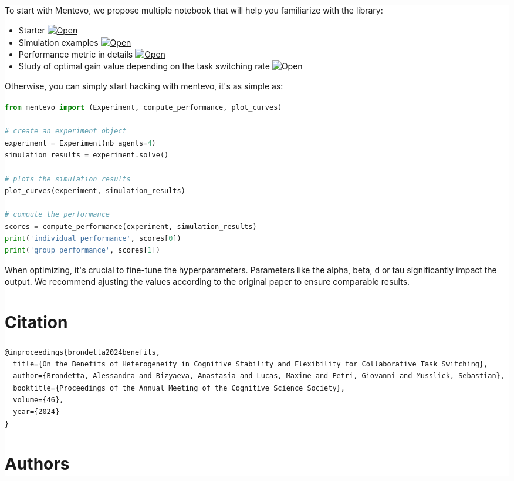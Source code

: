 To start with Mentevo, we propose multiple notebook that will help you familiarize with the library:


- Starter [![Open](https://img.shields.io/badge/Starter-Notebook-green?style=flat&logo=jupyter)](https://github.com/alessandrabrondetta/Mentevo/blob/main/notebooks/starter.ipynb)
- Simulation examples [![Open](https://img.shields.io/badge/Starter-Notebook-green?style=flat&logo=jupyter)](https://github.com/alessandrabrondetta/Mentevo/blob/main/notebooks/simulation_examples.ipynb)
- Performance metric in details [![Open](https://img.shields.io/badge/Starter-Notebook-green?style=flat&logo=jupyter)](https://github.com/alessandrabrondetta/Mentevo/blob/main/notebooks/performance_metric.ipynb)
- Study of optimal gain value depending on the task switching rate [![Open](https://img.shields.io/badge/Starter-Notebook-green?style=flat&logo=jupyter)](https://github.com/alessandrabrondetta/Mentevo/blob/main/notebooks/optimal_gain.ipynb)



Otherwise, you can simply start hacking with mentevo, it's as simple as:

```python
from mentevo import (Experiment, compute_performance, plot_curves)

# create an experiment object
experiment = Experiment(nb_agents=4)
simulation_results = experiment.solve()

# plots the simulation results
plot_curves(experiment, simulation_results)

# compute the performance
scores = compute_performance(experiment, simulation_results)
print('individual performance', scores[0])
print('group performance', scores[1])
```

When optimizing, it's crucial to fine-tune the hyperparameters. Parameters like the alpha, beta, d or tau significantly impact the output. We recommend ajusting the values according to the original paper to ensure comparable results.

# Citation

```
@inproceedings{brondetta2024benefits,
  title={On the Benefits of Heterogeneity in Cognitive Stability and Flexibility for Collaborative Task Switching},
  author={Brondetta, Alessandra and Bizyaeva, Anastasia and Lucas, Maxime and Petri, Giovanni and Musslick, Sebastian},
  booktitle={Proceedings of the Annual Meeting of the Cognitive Science Society},
  volume={46},
  year={2024}
}
```

# Authors
